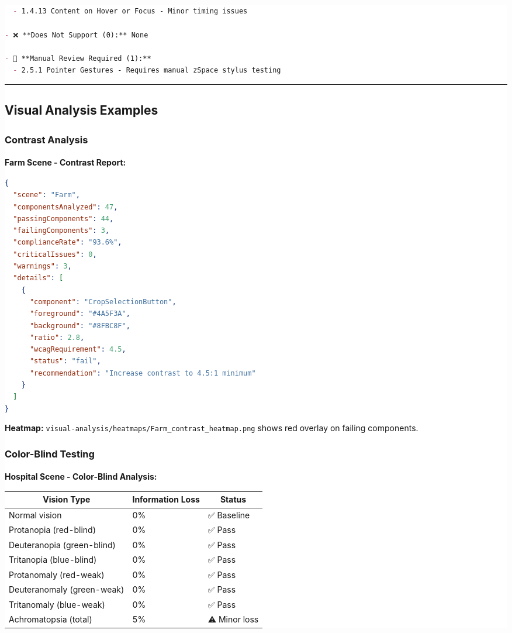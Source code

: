 ```markdown
  - 1.4.13 Content on Hover or Focus - Minor timing issues

- ❌ **Does Not Support (0):** None

- 📝 **Manual Review Required (1):**
  - 2.5.1 Pointer Gestures - Requires manual zSpace stylus testing
```

---

## Visual Analysis Examples

### Contrast Analysis

**Farm Scene - Contrast Report:**

```json
{
  "scene": "Farm",
  "componentsAnalyzed": 47,
  "passingComponents": 44,
  "failingComponents": 3,
  "complianceRate": "93.6%",
  "criticalIssues": 0,
  "warnings": 3,
  "details": [
    {
      "component": "CropSelectionButton",
      "foreground": "#4A5F3A",
      "background": "#8FBC8F",
      "ratio": 2.8,
      "wcagRequirement": 4.5,
      "status": "fail",
      "recommendation": "Increase contrast to 4.5:1 minimum"
    }
  ]
}
```

**Heatmap:** `visual-analysis/heatmaps/Farm_contrast_heatmap.png` shows red overlay on failing components.

### Color-Blind Testing

**Hospital Scene - Color-Blind Analysis:**

| Vision Type | Information Loss | Status |
|-------------|------------------|--------|
| Normal vision | 0% | ✅ Baseline |
| Protanopia (red-blind) | 0% | ✅ Pass |
| Deuteranopia (green-blind) | 0% | ✅ Pass |
| Tritanopia (blue-blind) | 0% | ✅ Pass |
| Protanomaly (red-weak) | 0% | ✅ Pass |
| Deuteranomaly (green-weak) | 0% | ✅ Pass |
| Tritanomaly (blue-weak) | 0% | ✅ Pass |
| Achromatopsia (total) | 5% | ⚠️ Minor loss |
